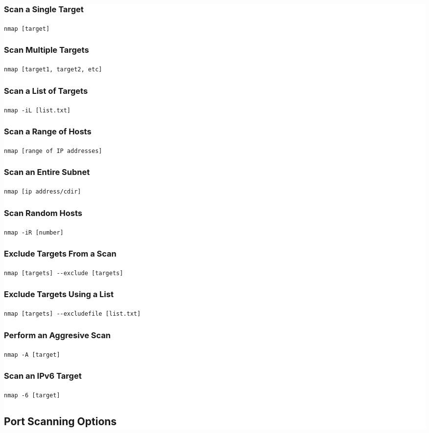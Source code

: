 ### Scan a Single Target
```shell
nmap [target]
```

### Scan Multiple Targets
```shell
nmap [target1, target2, etc]
```

### Scan a List of Targets
```shell
nmap -iL [list.txt]
```

### Scan a Range of Hosts
```shell
nmap [range of IP addresses]
```

### Scan an Entire Subnet
```shell
nmap [ip address/cdir]
```

### Scan Random Hosts
```shell
nmap -iR [number]
```

### Exclude Targets From a Scan
```shell
nmap [targets] --exclude [targets]
```

### Exclude Targets Using a List
```shell
nmap [targets] --excludefile [list.txt]
```

### Perform an Aggresive Scan
```shell
nmap -A [target]
```

### Scan an IPv6 Target
```shell
nmap -6 [target]
```

## Port Scanning Options
